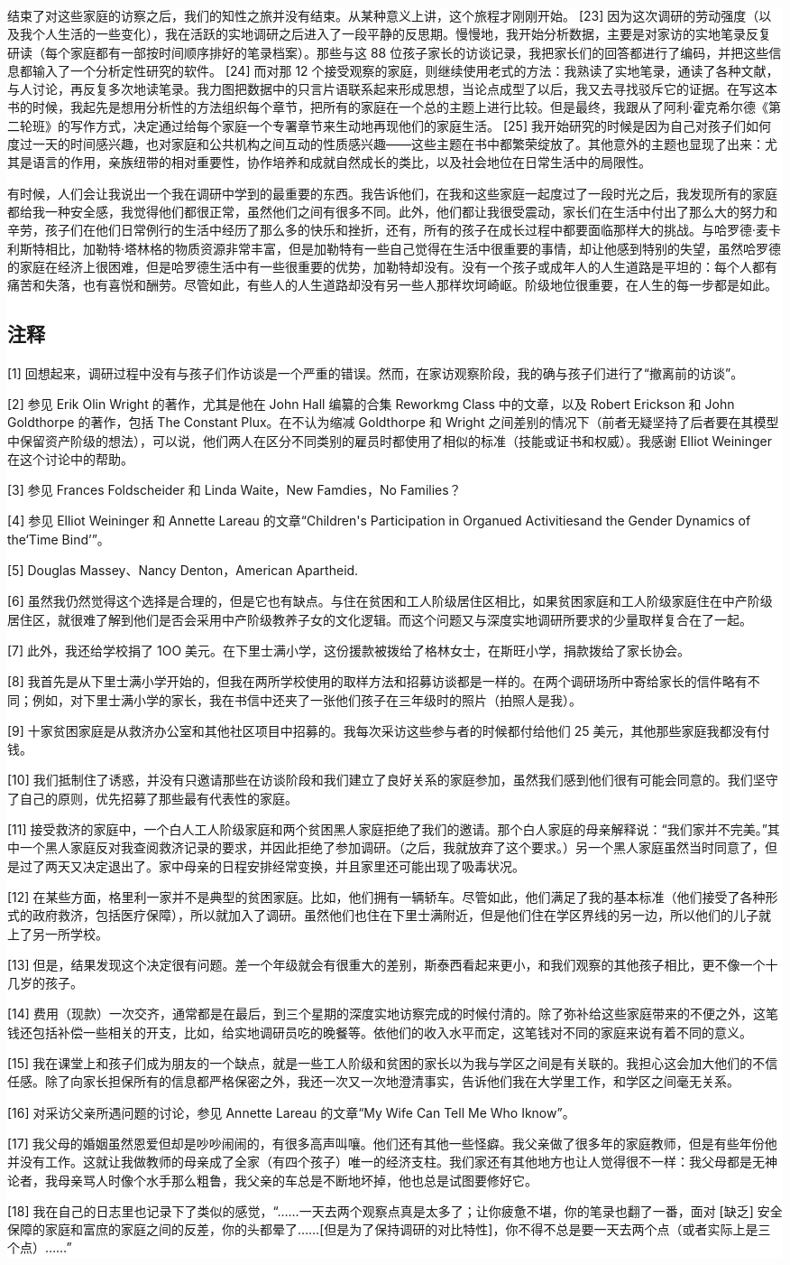 结束了对这些家庭的访察之后，我们的知性之旅并没有结束。从某种意义上讲，这个旅程才刚刚开始。 [23] 因为这次调研的劳动强度（以及我个人生活的一些变化），我在活跃的实地调研之后进入了一段平静的反思期。慢慢地，我开始分析数据，主要是对家访的实地笔录反复研读（每个家庭都有一部按时间顺序排好的笔录档案）。那些与这 88 位孩子家长的访谈记录，我把家长们的回答都进行了编码，并把这些信息都输入了一个分析定性研究的软件。 [24] 而对那 12 个接受观察的家庭，则继续使用老式的方法：我熟读了实地笔录，通读了各种文献，与人讨论，再反复多次地读笔录。我力图把数据中的只言片语联系起来形成思想，当论点成型了以后，我又去寻找驳斥它的证据。在写这本书的时候，我起先是想用分析性的方法组织每个章节，把所有的家庭在一个总的主题上进行比较。但是最终，我跟从了阿利·霍克希尔德《第二轮班》的写作方式，决定通过给每个家庭一个专署章节来生动地再现他们的家庭生活。 [25] 我开始研究的时候是因为自己对孩子们如何度过一天的时间感兴趣，也对家庭和公共机构之间互动的性质感兴趣——这些主题在书中都繁荣绽放了。其他意外的主题也显现了出来：尤其是语言的作用，亲族纽带的相对重要性，协作培养和成就自然成长的类比，以及社会地位在日常生活中的局限性。

有时候，人们会让我说出一个我在调研中学到的最重要的东西。我告诉他们，在我和这些家庭一起度过了一段时光之后，我发现所有的家庭都给我一种安全感，我觉得他们都很正常，虽然他们之间有很多不同。此外，他们都让我很受震动，家长们在生活中付出了那么大的努力和辛劳，孩子们在他们日常例行的生活中经历了那么多的快乐和挫折，还有，所有的孩子在成长过程中都要面临那样大的挑战。与哈罗德·麦卡利斯特相比，加勒特·塔林格的物质资源非常丰富，但是加勒特有一些自己觉得在生活中很重要的事情，却让他感到特别的失望，虽然哈罗德的家庭在经济上很困难，但是哈罗德生活中有一些很重要的优势，加勒特却没有。没有一个孩子或成年人的人生道路是平坦的：每个人都有痛苦和失落，也有喜悦和酬劳。尽管如此，有些人的人生道路却没有另一些人那样坎坷崎岖。阶级地位很重要，在人生的每一步都是如此。

## 注释

[1] 回想起来，调研过程中没有与孩子们作访谈是一个严重的错误。然而，在家访观察阶段，我的确与孩子们进行了“撤离前的访谈”。

[2] 参见 Erik Olin Wright 的著作，尤其是他在 John Hall 编纂的合集 Reworkmg Class 中的文章，以及 Robert Erickson 和 John Goldthorpe 的著作，包括 The Constant Plux。在不认为缩减 Goldthorpe 和 Wright 之间差别的情况下（前者无疑坚持了后者要在其模型中保留资产阶级的想法），可以说，他们两人在区分不同类别的雇员时都使用了相似的标准（技能或证书和权威）。我感谢 Elliot Weininger 在这个讨论中的帮助。

[3] 参见 Frances Foldscheider 和 Linda Waite，New Famdies，No Families？

[4] 参见 Elliot Weininger 和 Annette Lareau 的文章“Children's Participation in Organued Activitiesand the Gender Dynamics of the‘Time Bind’”。

[5] Douglas Massey、Nancy Denton，American Apartheid.

[6] 虽然我仍然觉得这个选择是合理的，但是它也有缺点。与住在贫困和工人阶级居住区相比，如果贫困家庭和工人阶级家庭住在中产阶级居住区，就很难了解到他们是否会采用中产阶级教养子女的文化逻辑。而这个问题又与深度实地调研所要求的少量取样复合在了一起。

[7] 此外，我还给学校捐了 1OO 美元。在下里士满小学，这份援款被拨给了格林女士，在斯旺小学，捐款拨给了家长协会。

[8] 我首先是从下里士满小学开始的，但我在两所学校使用的取样方法和招募访谈都是一样的。在两个调研场所中寄给家长的信件略有不同；例如，对下里士满小学的家长，我在书信中还夹了一张他们孩子在三年级时的照片（拍照人是我）。

[9] 十家贫困家庭是从救济办公室和其他社区项目中招募的。我每次采访这些参与者的时候都付给他们 25 美元，其他那些家庭我都没有付钱。

[10] 我们抵制住了诱惑，并没有只邀请那些在访谈阶段和我们建立了良好关系的家庭参加，虽然我们感到他们很有可能会同意的。我们坚守了自己的原则，优先招募了那些最有代表性的家庭。

[11] 接受救济的家庭中，一个白人工人阶级家庭和两个贫困黑人家庭拒绝了我们的邀请。那个白人家庭的母亲解释说：“我们家并不完美。”其中一个黑人家庭反对我查阅救济记录的要求，并因此拒绝了参加调研。（之后，我就放弃了这个要求。）另一个黑人家庭虽然当时同意了，但是过了两天又决定退出了。家中母亲的日程安排经常变换，并且家里还可能出现了吸毒状况。

[12] 在某些方面，格里利一家并不是典型的贫困家庭。比如，他们拥有一辆轿车。尽管如此，他们满足了我的基本标准（他们接受了各种形式的政府救济，包括医疗保障），所以就加入了调研。虽然他们也住在下里士满附近，但是他们住在学区界线的另一边，所以他们的儿子就上了另一所学校。

[13] 但是，结果发现这个决定很有问题。差一个年级就会有很重大的差别，斯泰西看起来更小，和我们观察的其他孩子相比，更不像一个十几岁的孩子。

[14] 费用（现款）一次交齐，通常都是在最后，到三个星期的深度实地访察完成的时候付清的。除了弥补给这些家庭带来的不便之外，这笔钱还包括补偿一些相关的开支，比如，给实地调研员吃的晚餐等。依他们的收入水平而定，这笔钱对不同的家庭来说有着不同的意义。

[15] 我在课堂上和孩子们成为朋友的一个缺点，就是一些工人阶级和贫困的家长以为我与学区之间是有关联的。我担心这会加大他们的不信任感。除了向家长担保所有的信息都严格保密之外，我还一次又一次地澄清事实，告诉他们我在大学里工作，和学区之间毫无关系。

[16] 对采访父亲所遇问题的讨论，参见 Annette Lareau 的文章“My Wife Can Tell Me Who Iknow”。

[17] 我父母的婚姻虽然恩爱但却是吵吵闹闹的，有很多高声叫嚷。他们还有其他一些怪癖。我父亲做了很多年的家庭教师，但是有些年份他并没有工作。这就让我做教师的母亲成了全家（有四个孩子）唯一的经济支柱。我们家还有其他地方也让人觉得很不一样：我父母都是无神论者，我母亲骂人时像个水手那么粗鲁，我父亲的车总是不断地坏掉，他也总是试图要修好它。

[18] 我在自己的日志里也记录下了类似的感觉，“……一天去两个观察点真是太多了；让你疲惫不堪，你的笔录也翻了一番，面对 [缺乏] 安全保障的家庭和富庶的家庭之间的反差，你的头都晕了……[但是为了保持调研的对比特性]，你不得不总是要一天去两个点（或者实际上是三个点）……”
